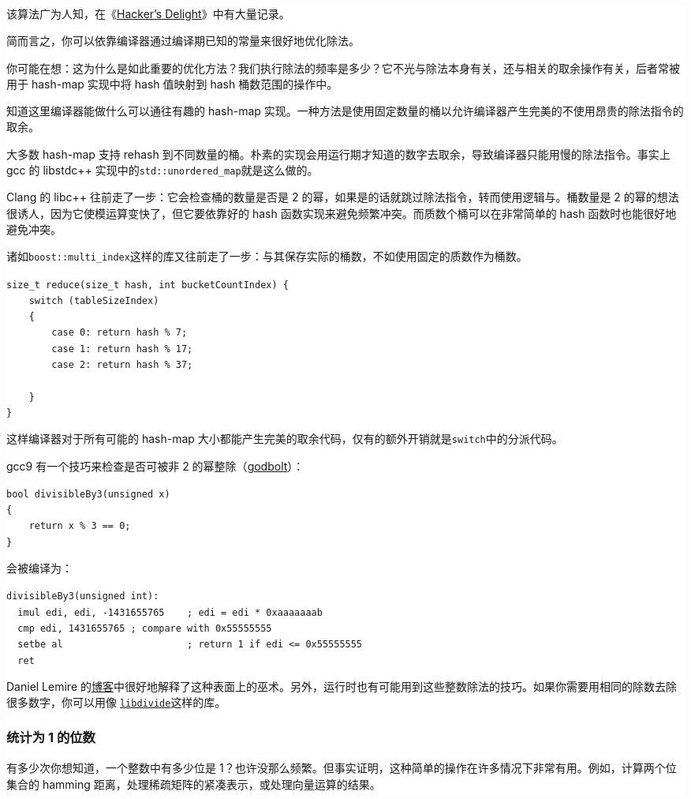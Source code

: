 该算法广为人知，在《[Hacker’s Delight](https://book.douban.com/subject/1784887/)》中有大量记录。

简而言之，你可以依靠编译器通过编译期已知的常量来很好地优化除法。

你可能在想：这为什么是如此重要的优化方法？我们执行除法的频率是多少？它不光与除法本身有关，还与相关的取余操作有关，后者常被用于 hash-map 实现中将 hash 值映射到 hash 桶数范围的操作中。

知道这里编译器能做什么可以通往有趣的 hash-map 实现。一种方法是使用固定数量的桶以允许编译器产生完美的不使用昂贵的除法指令的取余。

大多数 hash-map 支持 rehash 到不同数量的桶。朴素的实现会用运行期才知道的数字去取余，导致编译器只能用慢的除法指令。事实上 gcc 的 libstdc++ 实现中的`std::unordered_map`就是这么做的。

Clang 的 libc++ 往前走了一步：它会检查桶的数量是否是 2 的幂，如果是的话就跳过除法指令，转而使用逻辑与。桶数量是 2 的幂的想法很诱人，因为它使模运算变快了，但它要依靠好的 hash 函数实现来避免频繁冲突。而质数个桶可以在非常简单的 hash 函数时也能很好地避免冲突。

诸如`boost::multi_index`这样的库又往前走了一步：与其保存实际的桶数，不如使用固定的质数作为桶数。

```
size_t reduce(size_t hash, int bucketCountIndex) {
    switch (tableSizeIndex)
    {
        case 0: return hash % 7;
        case 1: return hash % 17;
        case 2: return hash % 37;
        
    }
}
```

这样编译器对于所有可能的 hash-map 大小都能产生完美的取余代码，仅有的额外开销就是`switch`中的分派代码。

gcc9 有一个技巧来检查是否可被非 2 的幂整除（[godbolt](https://godbolt.org/z/acm19_multof3)）：

```
bool divisibleBy3(unsigned x)
{          
    return x % 3 == 0;
}
```

会被编译为：

```
divisibleBy3(unsigned int):
  imul edi, edi, -1431655765    ; edi = edi * 0xaaaaaaab
  cmp edi, 1431655765 ; compare with 0x55555555
  setbe al                      ; return 1 if edi <= 0x55555555
  ret
```

Daniel Lemire 的[博客](https://lemire.me/blog/2019/02/08/faster-remainders-when-the-divisor-is-a-constant-beating-compilers-and-libdivide/)中很好地解释了这种表面上的巫术。另外，运行时也有可能用到这些整数除法的技巧。如果你需要用相同的除数去除很多数字，你可以用像 [`libdivide`](https://libdivide.com/)这样的库。

### [](#统计为1的位数 "统计为1的位数")统计为 1 的位数

有多少次你想知道，一个整数中有多少位是 1？也许没那么频繁。但事实证明，这种简单的操作在许多情况下非常有用。例如，计算两个位集合的 hamming 距离，处理稀疏矩阵的紧凑表示，或处理向量运算的结果。
